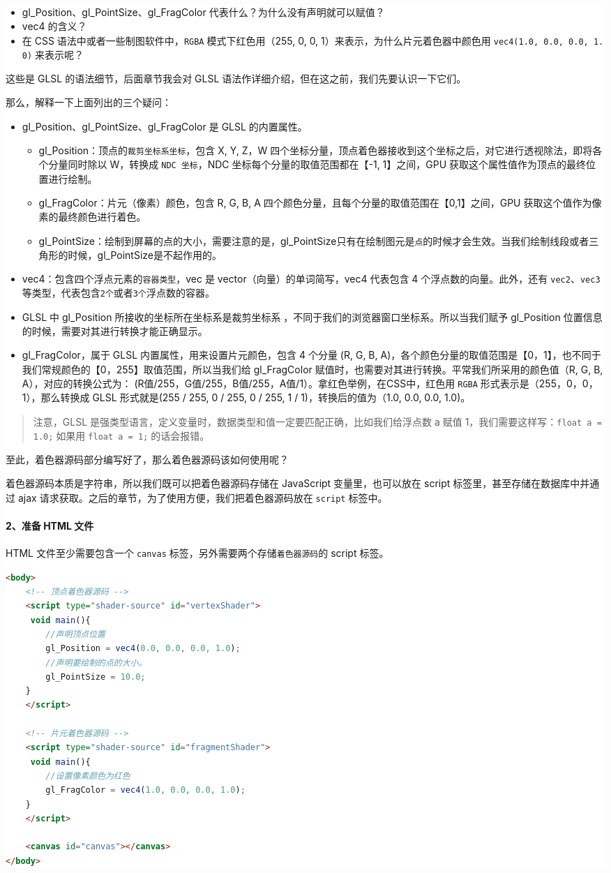 - gl_Position、gl_PointSize、gl_FragColor 代表什么？为什么没有声明就可以赋值？
- vec4 的含义？
- 在 CSS 语法中或者一些制图软件中，`RGBA` 模式下红色用（255, 0, 0, 1）来表示，为什么片元着色器中颜色用 `vec4(1.0, 0.0, 0.0, 1.0)` 来表示呢？

这些是 GLSL 的语法细节，后面章节我会对 GLSL 语法作详细介绍，但在这之前，我们先要认识一下它们。

那么，解释一下上面列出的三个疑问：

- gl_Position、gl_PointSize、gl_FragColor 是 GLSL 的内置属性。

  - gl_Position：顶点的`裁剪坐标系坐标`，包含 X, Y, Z，W 四个坐标分量，顶点着色器接收到这个坐标之后，对它进行透视除法，即将各个分量同时除以 W，转换成 `NDC 坐标`，NDC 坐标每个分量的取值范围都在【-1, 1】之间，GPU 获取这个属性值作为顶点的最终位置进行绘制。

  - gl_FragColor：片元（像素）颜色，包含 R, G, B, A 四个颜色分量，且每个分量的取值范围在【0,1】之间，GPU 获取这个值作为像素的最终颜色进行着色。

  - gl_PointSize：绘制到屏幕的点的大小，需要注意的是，gl_PointSize只有在绘制图元是`点`的时候才会生效。当我们绘制线段或者三角形的时候，gl_PointSize是不起作用的。

- vec4：包含四个浮点元素的`容器类型`，vec 是 vector（向量）的单词简写，vec4 代表包含 4 个浮点数的向量。此外，还有 `vec2`、`vec3` 等类型，代表包含`2个`或者`3个`浮点数的容器。

- GLSL 中 gl_Position 所接收的坐标所在坐标系是裁剪坐标系 ，不同于我们的浏览器窗口坐标系。所以当我们赋予 gl_Position 位置信息的时候，需要对其进行转换才能正确显示。

- gl_FragColor，属于 GLSL 内置属性，用来设置片元颜色，包含 4 个分量 (R, G, B, A)，各个颜色分量的取值范围是【0，1】，也不同于我们常规颜色的【0，255】取值范围，所以当我们给 gl_FragColor 赋值时，也需要对其进行转换。平常我们所采用的颜色值（R, G, B, A），对应的转换公式为： (R值/255，G值/255，B值/255，A值/1）。拿红色举例，在CSS中，红色用 `RGBA` 形式表示是（255，0，0，1），那么转换成 GLSL 形式就是(255 / 255, 0 / 255, 0 / 255, 1 / 1)，转换后的值为（1.0, 0.0, 0.0, 1.0)。

> 注意，GLSL 是强类型语言，定义变量时，数据类型和值一定要匹配正确，比如我们给浮点数 a 赋值 1，我们需要这样写：`float a = 1.0;` 如果用 `float a = 1;` 的话会报错。

至此，着色器源码部分编写好了，那么着色器源码该如何使用呢？

着色器源码本质是字符串，所以我们既可以把着色器源码存储在 JavaScript 变量里，也可以放在 script 标签里，甚至存储在数据库中并通过 ajax 请求获取。之后的章节，为了使用方便，我们把着色器源码放在 `script` 标签中。

#### 2、准备 HTML 文件

HTML 文件至少需要包含一个 `canvas` 标签，另外需要两个存储`着色器源码`的 script 标签。
```html
<body>
	<!-- 顶点着色器源码 -->
	<script type="shader-source" id="vertexShader">
	 void main(){
  		//声明顶点位置
  		gl_Position = vec4(0.0, 0.0, 0.0, 1.0);
  		//声明要绘制的点的大小。
  		gl_PointSize = 10.0;
  	}
	</script>
	
	<!-- 片元着色器源码 -->
	<script type="shader-source" id="fragmentShader">
	 void main(){
	 	//设置像素颜色为红色
		gl_FragColor = vec4(1.0, 0.0, 0.0, 1.0); 
	}
	</script>
	
	<canvas id="canvas"></canvas>
</body>
```
